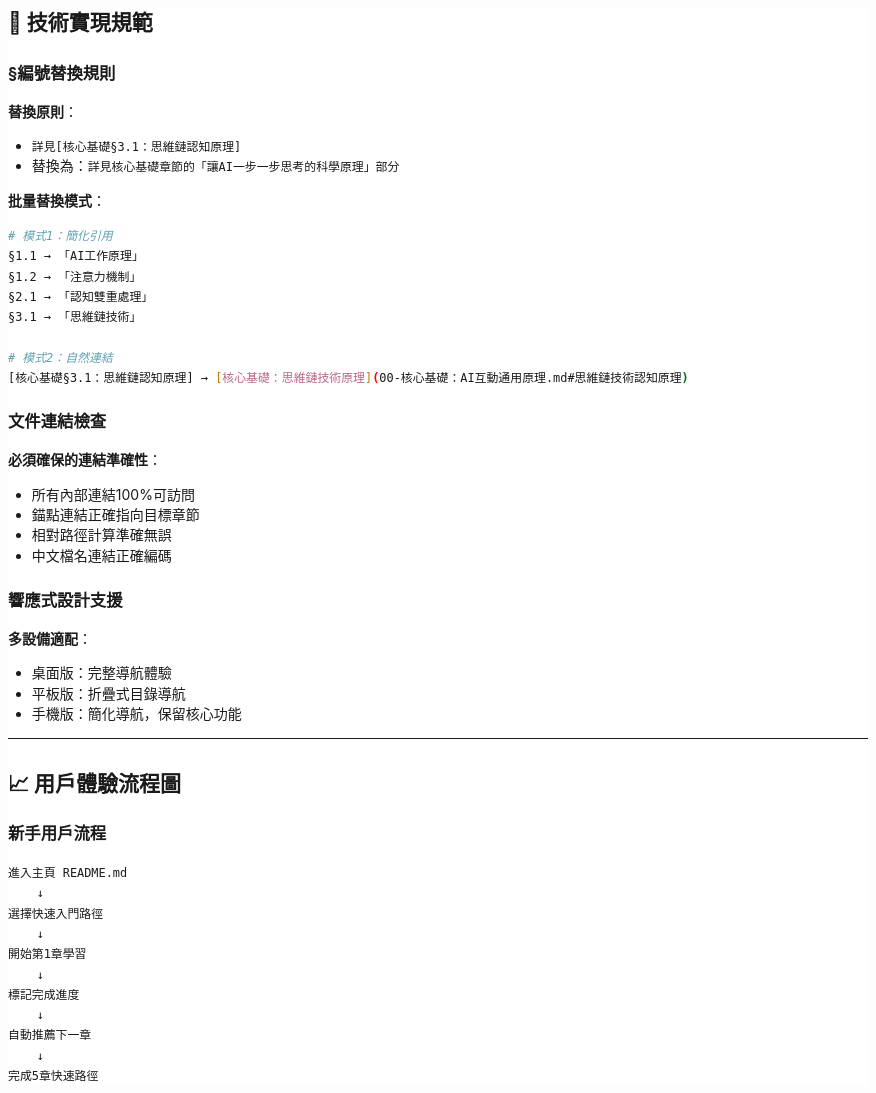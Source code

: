 
## 🔧 技術實現規範

### §編號替換規則

**替換原則**：
- `詳見[核心基礎§3.1：思維鏈認知原理]` 
- 替換為：`詳見核心基礎章節的「讓AI一步一步思考的科學原理」部分`

**批量替換模式**：
```bash
# 模式1：簡化引用
§1.1 → 「AI工作原理」
§1.2 → 「注意力機制」  
§2.1 → 「認知雙重處理」
§3.1 → 「思維鏈技術」

# 模式2：自然連結
[核心基礎§3.1：思維鏈認知原理] → [核心基礎：思維鏈技術原理](00-核心基礎：AI互動通用原理.md#思維鏈技術認知原理)
```

### 文件連結檢查

**必須確保的連結準確性**：
- 所有內部連結100%可訪問
- 錨點連結正確指向目標章節
- 相對路徑計算準確無誤
- 中文檔名連結正確編碼

### 響應式設計支援

**多設備適配**：
- 桌面版：完整導航體驗
- 平板版：折疊式目錄導航
- 手機版：簡化導航，保留核心功能

---

## 📈 用戶體驗流程圖

### 新手用戶流程
```
進入主頁 README.md
    ↓
選擇快速入門路徑
    ↓
開始第1章學習
    ↓
標記完成進度
    ↓
自動推薦下一章
    ↓
完成5章快速路徑
```
